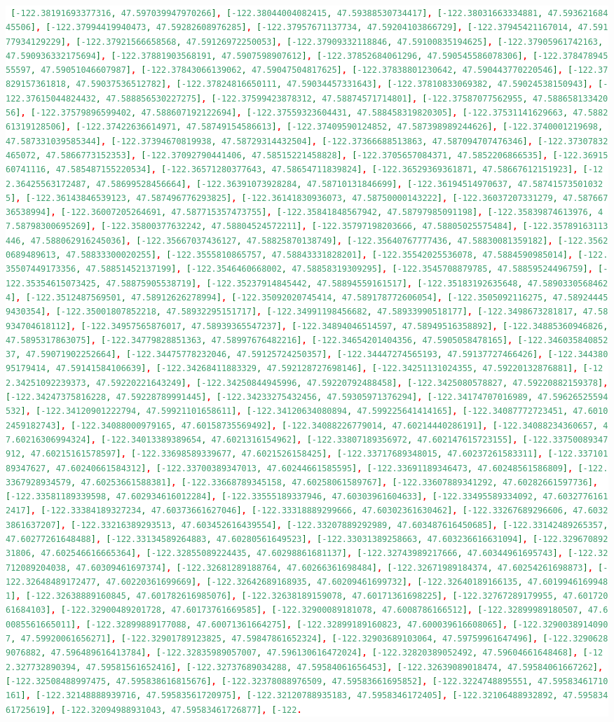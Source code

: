 ```geojson
 [-122.38191693377316, 47.597039947970266], [-122.38044004082415, 47.59388530734417], [-122.38031663334881, 47.59362168445506], [-122.37994419940473, 47.59282608976285], [-122.37957671137734, 47.59204103866729], [-122.37945421167014, 47.59177934129229], [-122.37921566658568, 47.59126972250053], [-122.37909332118846, 47.59100835194625], [-122.37905961742163, 47.590936332175694], [-122.37881903568191, 47.5907598907612], [-122.37852684061296, 47.590545586078306], [-122.37847894555597, 47.59051046607987], [-122.37843066139062, 47.59047504817625], [-122.37838801230642, 47.590443770220546], [-122.37829157361818, 47.59037536512782], [-122.37824816650111, 47.59034457331643], [-122.37810833069382, 47.59024538150943], [-122.37615044824432, 47.588856530227275], [-122.37599423878312, 47.58874571714801], [-122.37587077562955, 47.58865813342056], [-122.37579896599402, 47.588607192122694], [-122.37559323604431, 47.588458319820305], [-122.37531141629663, 47.588261319128506], [-122.37422636614971, 47.58749154586613], [-122.37409590124852, 47.587398989244626], [-122.3740001219698, 47.587331039585344], [-122.37394670819938, 47.58729314432504], [-122.37366688513863, 47.587094707476346], [-122.37307832465072, 47.5866773152353], [-122.37092790441406, 47.58515221458828], [-122.3705657084371, 47.5852206866535], [-122.3691560741116, 47.585487155220534], [-122.36571280377643, 47.58654711839824], [-122.36529369361871, 47.58667612151923], [-122.36425563172487, 47.58699528456664], [-122.36391073928284, 47.58710131846699], [-122.36194514970637, 47.587415735010325], [-122.36143846539123, 47.587496776293825], [-122.36141830936073, 47.58750000143222], [-122.36037207331279, 47.58766736538994], [-122.36007205264691, 47.587715357473755], [-122.35841848567942, 47.58797985091198], [-122.35839874613976, 47.58798300695269], [-122.35800377632242, 47.58804524572211], [-122.35797198203666, 47.58805025575484], [-122.35789163113446, 47.588062916245036], [-122.35667037436127, 47.58825870138749], [-122.35640767777436, 47.58830081359182], [-122.35620689489613, 47.58833300020255], [-122.3555810865757, 47.58843331828201], [-122.35542025536078, 47.5884590985014], [-122.35507449173356, 47.58851452137199], [-122.3546460668002, 47.58858319309295], [-122.3545708879785, 47.58859524496759], [-122.35354615073425, 47.58875905538719], [-122.35237914845442, 47.58894559161517], [-122.35183192635648, 47.58903305684624], [-122.3512487569501, 47.58912626278994], [-122.35092020745414, 47.589178772606054], [-122.3505092116275, 47.589244459430354], [-122.35001807852218, 47.58932295151717], [-122.34991198456682, 47.58933990518177], [-122.3498673281817, 47.58934704618112], [-122.34957565876017, 47.58939365547237], [-122.34894046514597, 47.58949516358892], [-122.34885360946826, 47.5895317863075], [-122.34779828851363, 47.58997676482216], [-122.34654201404356, 47.5905058478165], [-122.34603584085237, 47.59071902252664], [-122.34475778232046, 47.59125724250357], [-122.34447274565193, 47.59137727466426], [-122.34438095179414, 47.59141584106639], [-122.34268411883329, 47.592128727698146], [-122.34251131024355, 47.59220132876881], [-122.34251092239373, 47.59220221643249], [-122.34250844945996, 47.59220792488458], [-122.3425080578827, 47.59220882159378], [-122.34247375816228, 47.59228789991445], [-122.34233275432456, 47.59305971376294], [-122.34174707016989, 47.59626525594532], [-122.34120901222794, 47.59921101658611], [-122.34120634080894, 47.599225641414165], [-122.34087772723451, 47.60102459182743], [-122.34088000979165, 47.60158735569492], [-122.34088226779014, 47.60214440286191], [-122.34088234360657, 47.60216306994324], [-122.34013389389654, 47.6021316154962], [-122.33807189356972, 47.602147615723155], [-122.33750089347912, 47.60215161578597], [-122.33698589339677, 47.6021526158425], [-122.33717689348015, 47.60237261583311], [-122.33710189347627, 47.60240661584312], [-122.33700389347013, 47.60244661585595], [-122.33691189346473, 47.60248561586809], [-122.3367928934579, 47.60253661588381], [-122.33668789345158, 47.60258061589767], [-122.33607889341292, 47.60282661597736], [-122.33581189339598, 47.602934616012284], [-122.33555189337946, 47.60303961604633], [-122.33495589334092, 47.60327761612417], [-122.33384189327234, 47.60373661627046], [-122.33318889299666, 47.60302361630462], [-122.33267689296606, 47.60323861637207], [-122.33216389293513, 47.603452616439554], [-122.33207889292989, 47.603487616450685], [-122.33142489265357, 47.60277261648488], [-122.33134589264883, 47.60280561649523], [-122.33031389258663, 47.603236616631094], [-122.32967089231806, 47.602546616665364], [-122.32855089224435, 47.60298861681137], [-122.32743989217666, 47.60344961695743], [-122.32712089204038, 47.60309461697374], [-122.32681289188764, 47.60266361698484], [-122.32671989184374, 47.60254261698873], [-122.32648489172477, 47.60220361699669], [-122.32642689168935, 47.60209461699732], [-122.32640189166135, 47.60199461699481], [-122.32638889160845, 47.601782616985076], [-122.32638189159078, 47.60171361698225], [-122.32767289179955, 47.60172061684103], [-122.32900489201728, 47.60173761669585], [-122.32900089181078, 47.6008786166512], [-122.32899989180507, 47.60085561665011], [-122.32899889177088, 47.60071361664275], [-122.32899189160823, 47.600039616608065], [-122.32900389140907, 47.59920061656271], [-122.32901789123825, 47.59847861652324], [-122.32903689103064, 47.59759961647496], [-122.32906289076882, 47.596489616413784], [-122.32835989057007, 47.596130616472024], [-122.32820389052492, 47.59604661648468], [-122.327732890394, 47.59581561652416], [-122.32737689034288, 47.59584061656453], [-122.32639089018474, 47.59584061667262], [-122.32508488997475, 47.595838616815676], [-122.32378088976509, 47.59583661695852], [-122.3224748895551, 47.59583461710161], [-122.32148888939716, 47.59583561720975], [-122.32120788935183, 47.5958346172405], [-122.32106488932892, 47.59583461725619], [-122.32094988931043, 47.59583461726877], [-122.
```